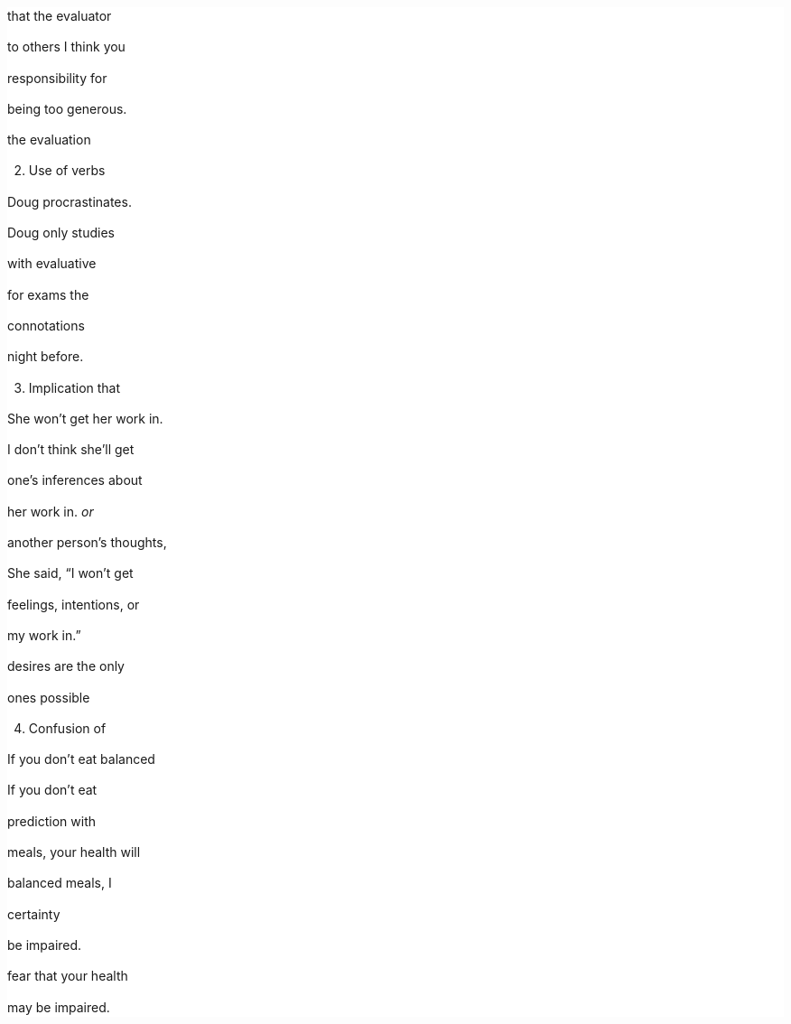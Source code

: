 that the evaluator

to others I think you

responsibility for

being too generous.

the evaluation

2. Use of verbs

Doug procrastinates.

Doug only studies

with evaluative

for exams the

connotations

night before.

3. Implication that

She won’t get her work in.

I don’t think she’ll get

one’s inferences about

her work in. _or_

another person’s thoughts,

She said, “I won’t get

feelings, intentions, or

my work in.”

desires are the only

ones possible

4. Confusion of

If you don’t eat balanced

If you don’t eat

prediction with

meals, your health will

balanced meals, I

certainty

be impaired.

fear that your health

may be impaired.
